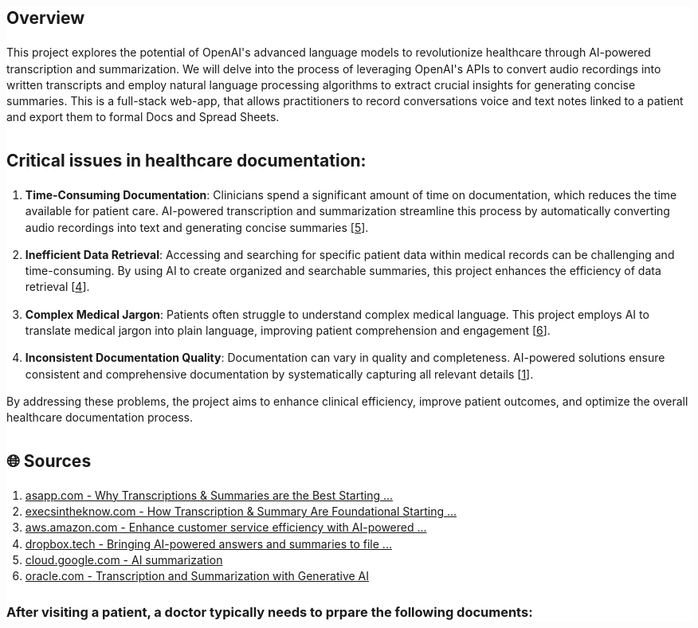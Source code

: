 ## Overview

This project explores the potential of OpenAI's advanced language models to revolutionize healthcare through AI-powered transcription and summarization. We will delve into the process of leveraging OpenAI's APIs to convert audio recordings into written transcripts and employ natural language processing algorithms to extract crucial insights for generating concise summaries.
This is a full-stack web-app, that allows practitioners to record conversations voice and text notes linked to a patient and export them to formal Docs and Spread Sheets.

## Critical issues in healthcare documentation:

1. **Time-Consuming Documentation**: Clinicians spend a significant amount of time on documentation, which reduces the time available for patient care. AI-powered transcription and summarization streamline this process by automatically converting audio recordings into text and generating concise summaries [[5](https://cloud.google.com/use-cases/ai-summarization)].

2. **Inefficient Data Retrieval**: Accessing and searching for specific patient data within medical records can be challenging and time-consuming. By using AI to create organized and searchable summaries, this project enhances the efficiency of data retrieval [[4](https://dropbox.tech/machine-learning/bringing-ai-powered-answers-and-summaries-to-file-previews-on-the-web)].

3. **Complex Medical Jargon**: Patients often struggle to understand complex medical language. This project employs AI to translate medical jargon into plain language, improving patient comprehension and engagement [[6](https://www.oracle.com/artificial-intelligence/transcription-and-summarization/)].

4. **Inconsistent Documentation Quality**: Documentation can vary in quality and completeness. AI-powered solutions ensure consistent and comprehensive documentation by systematically capturing all relevant details [[1](https://www.asapp.com/blog/why-transcriptions-summaries-are-the-best-starting-points-for-your-ai-journey)].

By addressing these problems, the project aims to enhance clinical efficiency, improve patient outcomes, and optimize the overall healthcare documentation process.

## 🌐 Sources
1. [asapp.com - Why Transcriptions & Summaries are the Best Starting ...](https://www.asapp.com/blog/why-transcriptions-summaries-are-the-best-starting-points-for-your-ai-journey)
2. [execsintheknow.com - How Transcription & Summary Are Foundational Starting ...](https://execsintheknow.com/blog/how-transcription-summary-are-foundational-starting-points-for-your-ai-journey/)
3. [aws.amazon.com - Enhance customer service efficiency with AI-powered ...](https://aws.amazon.com/blogs/machine-learning/enhance-customer-service-efficiency-with-ai-powered-summarization-using-amazon-transcribe-call-analytics/)
4. [dropbox.tech - Bringing AI-powered answers and summaries to file ...](https://dropbox.tech/machine-learning/bringing-ai-powered-answers-and-summaries-to-file-previews-on-the-web)
5. [cloud.google.com - AI summarization](https://cloud.google.com/use-cases/ai-summarization)
6. [oracle.com - Transcription and Summarization with Generative AI](https://www.oracle.com/artificial-intelligence/transcription-and-summarization/)
</response>

### After visiting a patient, a doctor typically needs to prpare the following documents:

